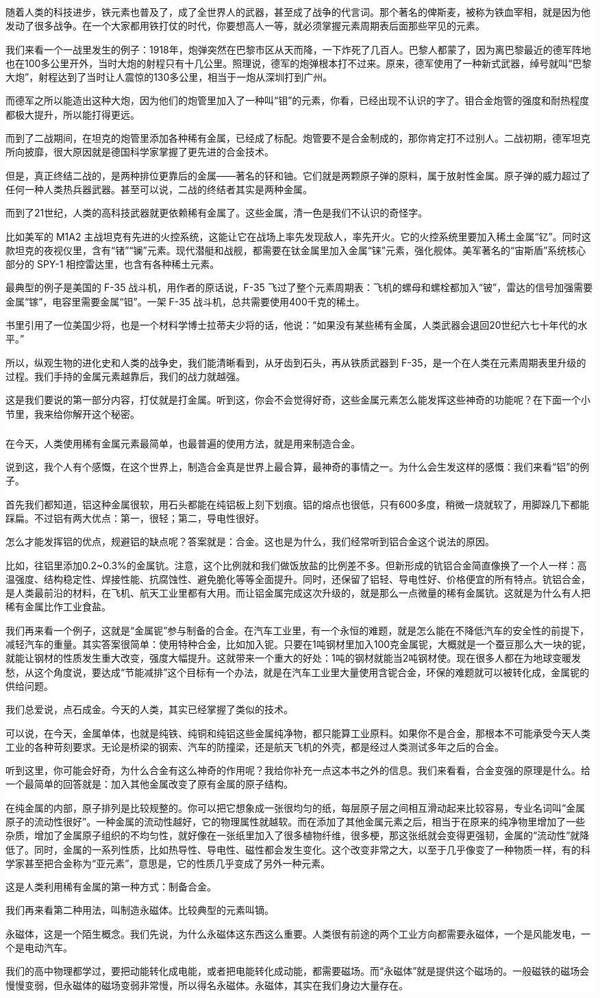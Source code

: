 随着人类的科技进步，铁元素也普及了，成了全世界人的武器，甚至成了战争的代言词。那个著名的俾斯麦，被称为铁血宰相，就是因为他发动了很多战争。在一个大家都用铁打仗的时代，你要想高人一等，就必须掌握元素周期表后面那些罕见的元素。

我们来看一个一战里发生的例子：1918年，炮弹突然在巴黎市区从天而降，一下炸死了几百人。巴黎人都蒙了，因为离巴黎最近的德军阵地也在100多公里开外，当时大炮的射程只有十几公里。照理说，德军的炮弹根本打不过来。原来，德军使用了一种新式武器，绰号就叫“巴黎大炮”，射程达到了当时让人震惊的130多公里，相当于一炮从深圳打到广州。

而德军之所以能造出这种大炮，因为他们的炮管里加入了一种叫“钼”的元素，你看，已经出现不认识的字了。钼合金炮管的强度和耐热程度都极大提升，所以能打得更远。

而到了二战期间，在坦克的炮管里添加各种稀有金属，已经成了标配。炮管要不是合金制成的，那你肯定打不过别人。二战初期，德军坦克所向披靡，很大原因就是德国科学家掌握了更先进的合金技术。

但是，真正终结二战的，是两种排位更靠后的金属——著名的钚和铀。它们就是两颗原子弹的原料，属于放射性金属。原子弹的威力超过了任何一种人类热兵器武器。甚至可以说，二战的终结者其实是两种金属。

而到了21世纪，人类的高科技武器就更依赖稀有金属了。这些金属，清一色是我们不认识的奇怪字。

比如美军的 M1A2 主战坦克有先进的火控系统，这能让它在战场上率先发现敌人，率先开火。它的火控系统里要加入稀土金属“钇”。同时这款坦克的夜视仪里，含有“锗”“镧”元素。现代潜艇和战舰，都需要在钛金属里加入金属“铼”元素，强化舰体。美军著名的“宙斯盾”系统核心部分的 SPY-1 相控雷达里，也含有各种稀土元素。

最典型的例子是美国的 F-35 战斗机，用作者的原话说，F-35 飞过了整个元素周期表：飞机的螺母和螺栓都加入“铍”，雷达的信号加强需要金属“镓”，电容里需要金属“钽”。一架 F-35 战斗机，总共需要使用400千克的稀土。

书里引用了一位美国少将，也是一个材料学博士拉蒂夫少将的话，他说：“如果没有某些稀有金属，人类武器会退回20世纪六七十年代的水平。”

所以，纵观生物的进化史和人类的战争史，我们能清晰看到，从牙齿到石头，再从铁质武器到 F-35，是一个在人类在元素周期表里升级的过程。我们手持的金属元素越靠后，我们的战力就越强。

这是我们要说的第一部分内容，打仗就是打金属。听到这，你会不会觉得好奇，这些金属元素怎么能发挥这些神奇的功能呢？在下面一个小节里，我来给你解开这个秘密。

###  



在今天，人类使用稀有金属元素最简单，也最普遍的使用方法，就是用来制造合金。

说到这，我个人有个感慨，在这个世界上，制造合金真是世界上最合算，最神奇的事情之一。为什么会生发这样的感慨：我们来看“铝”的例子。

首先我们都知道，铝这种金属很软，用石头都能在纯铝板上刻下划痕。铝的熔点也很低，只有600多度，稍微一烧就软了，用脚跺几下都能踩扁。不过铝有两大优点：第一，很轻；第二，导电性很好。

怎么才能发挥铝的优点，规避铝的缺点呢？答案就是：合金。这也是为什么，我们经常听到铝合金这个说法的原因。

比如，往铝里添加0.2~0.3%的金属钪。注意，这个比例就和我们做饭放盐的比例差不多。但新形成的钪铝合金简直像换了一个人一样：高温强度、结构稳定性、焊接性能、抗腐蚀性、避免脆化等等全面提升。同时，还保留了铝轻、导电性好、价格便宜的所有特点。钪铝合金，是人类最前沿的材料，在飞机、航天工业里都有大用。而让铝金属完成这次升级的，就是那么一点微量的稀有金属钪。这就是为什么有人把稀有金属比作工业食盐。

我们再来看一个例子，这就是“金属铌”参与制备的合金。在汽车工业里，有一个永恒的难题，就是怎么能在不降低汽车的安全性的前提下，减轻汽车的重量。其实答案很简单：使用特种合金，比如加入铌。只要在1吨钢材里加入100克金属铌，大概就是一个蚕豆那么大一块的铌，就能让钢材的性质发生重大改变，强度大幅提升。这就带来一个重大的好处：1吨的钢材就能当2吨钢材使。现在很多人都在为地球变暖发愁，从这个角度说，要达成“节能减排”这个目标有一个办法，就是在汽车工业里大量使用含铌合金，环保的难题就可以被转化成，金属铌的供给问题。

我们总爱说，点石成金。今天的人类，其实已经掌握了类似的技术。

可以说，在今天，金属单体，也就是纯铁、纯铜和纯铝这些金属纯净物，都只能算工业原料。如果你不是合金，那根本不可能承受今天人类工业的各种苛刻要求。无论是桥梁的钢索、汽车的防撞梁，还是航天飞机的外壳，都是经过人类测试多年之后的合金。

听到这里，你可能会好奇，为什么合金有这么神奇的作用呢？我给你补充一点这本书之外的信息。我们来看看，合金变强的原理是什么。给一个最简单的回答就是：加入其他金属改变了原有金属的原子结构。

在纯金属的内部，原子排列是比较规整的。你可以把它想象成一张很均匀的纸，每层原子层之间相互滑动起来比较容易，专业名词叫“金属原子的流动性很好”。一种金属的流动性越好，它的物理属性就越软。而在添加了其他金属元素之后，相当于在原来的纯净物里增加了一些杂质，增加了金属原子组织的不均匀性，就好像在一张纸里加入了很多植物纤维，很多梗，那这张纸就会变得更强韧，金属的“流动性”就降低了。同时，金属的一系列性质，比如热导性、导电性、磁性都会发生变化。这个改变非常之大，以至于几乎像变了一种物质一样，有的科学家甚至把合金称为“亚元素”，意思是，它的性质几乎变成了另外一种元素。

这是人类利用稀有金属的第一种方式：制备合金。

我们再来看第二种用法，叫制造永磁体。比较典型的元素叫镝。

永磁体，这是一个陌生概念。我们先说，为什么永磁体这东西这么重要。人类很有前途的两个工业方向都需要永磁体，一个是风能发电，一个是电动汽车。

我们的高中物理都学过，要把动能转化成电能，或者把电能转化成动能，都需要磁场。而“永磁体”就是提供这个磁场的。一般磁铁的磁场会慢慢变弱，但永磁体的磁场变弱非常慢，所以得名永磁体。永磁体，其实在我们身边大量存在。
